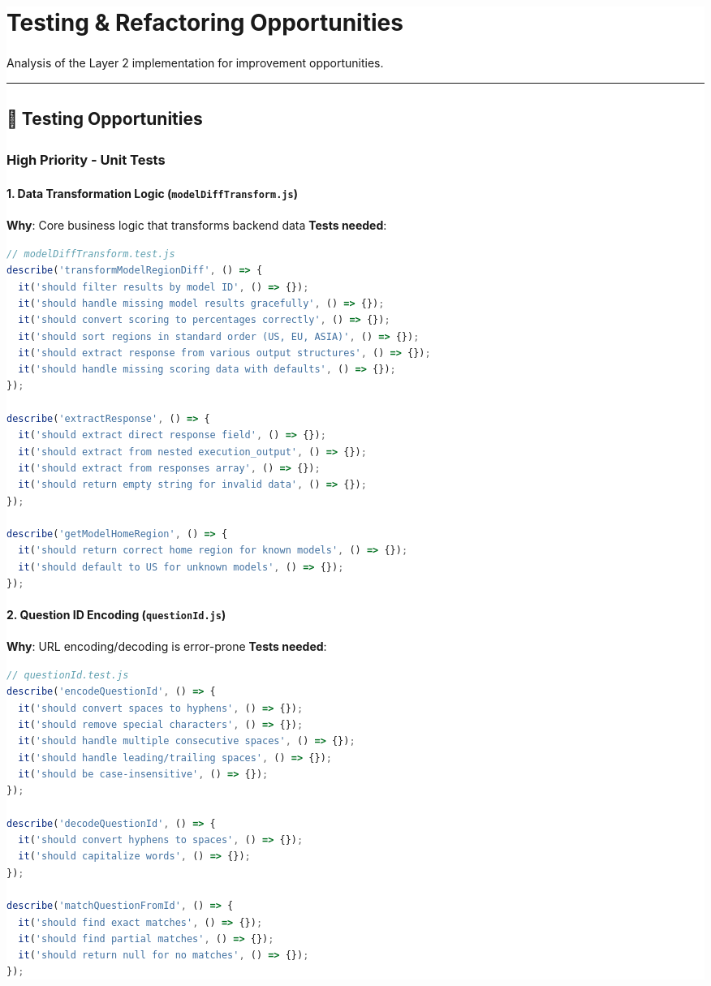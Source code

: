# Testing & Refactoring Opportunities

Analysis of the Layer 2 implementation for improvement opportunities.

---

## 🧪 Testing Opportunities

### High Priority - Unit Tests

#### 1. **Data Transformation Logic** (`modelDiffTransform.js`)
**Why**: Core business logic that transforms backend data
**Tests needed**:
```js
// modelDiffTransform.test.js
describe('transformModelRegionDiff', () => {
  it('should filter results by model ID', () => {});
  it('should handle missing model results gracefully', () => {});
  it('should convert scoring to percentages correctly', () => {});
  it('should sort regions in standard order (US, EU, ASIA)', () => {});
  it('should extract response from various output structures', () => {});
  it('should handle missing scoring data with defaults', () => {});
});

describe('extractResponse', () => {
  it('should extract direct response field', () => {});
  it('should extract from nested execution_output', () => {});
  it('should extract from responses array', () => {});
  it('should return empty string for invalid data', () => {});
});

describe('getModelHomeRegion', () => {
  it('should return correct home region for known models', () => {});
  it('should default to US for unknown models', () => {});
});
```

#### 2. **Question ID Encoding** (`questionId.js`)
**Why**: URL encoding/decoding is error-prone
**Tests needed**:
```js
// questionId.test.js
describe('encodeQuestionId', () => {
  it('should convert spaces to hyphens', () => {});
  it('should remove special characters', () => {});
  it('should handle multiple consecutive spaces', () => {});
  it('should handle leading/trailing spaces', () => {});
  it('should be case-insensitive', () => {});
});

describe('decodeQuestionId', () => {
  it('should convert hyphens to spaces', () => {});
  it('should capitalize words', () => {});
});

describe('matchQuestionFromId', () => {
  it('should find exact matches', () => {});
  it('should find partial matches', () => {});
  it('should return null for no matches', () => {});
});
```
